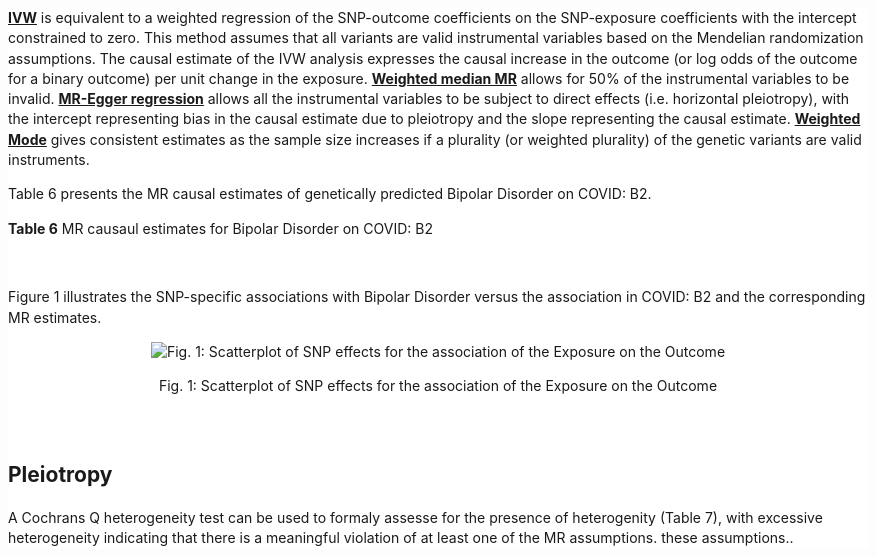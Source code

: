 
[**IVW**](https://doi.org/10.1002/gepi.21758) is equivalent to a weighted regression of the SNP-outcome coefficients on the SNP-exposure coefficients with the intercept constrained to zero. This method assumes that all variants are valid instrumental variables based on the Mendelian randomization assumptions. The causal estimate of the IVW analysis expresses the causal increase in the outcome (or log odds of the outcome for a binary outcome) per unit change in the exposure. [**Weighted median MR**](https://doi.org/10.1002/gepi.21965) allows for 50% of the instrumental variables to be invalid. [**MR-Egger regression**](https://doi.org/10.1093/ije/dyw220) allows all the instrumental variables to be subject to direct effects (i.e. horizontal pleiotropy), with the intercept representing bias in the causal estimate due to pleiotropy and the slope representing the causal estimate. [**Weighted Mode**](https://doi.org/10.1093/ije/dyx102) gives consistent estimates as the sample size increases if a plurality (or weighted plurality) of the genetic variants are valid instruments.
<br>



Table 6 presents the MR causal estimates of genetically predicted Bipolar Disorder on COVID: B2.
<br>

**Table 6** MR causaul estimates for Bipolar Disorder on COVID: B2
<div data-pagedtable="false">
  <script data-pagedtable-source type="application/json">
{"columns":[{"label":["id.exposure"],"name":[1],"type":["chr"],"align":["left"]},{"label":["id.outcome"],"name":[2],"type":["chr"],"align":["left"]},{"label":["outcome"],"name":[3],"type":["chr"],"align":["left"]},{"label":["exposure"],"name":[4],"type":["chr"],"align":["left"]},{"label":["method"],"name":[5],"type":["chr"],"align":["left"]},{"label":["nsnp"],"name":[6],"type":["int"],"align":["right"]},{"label":["b"],"name":[7],"type":["dbl"],"align":["right"]},{"label":["se"],"name":[8],"type":["dbl"],"align":["right"]},{"label":["pval"],"name":[9],"type":["dbl"],"align":["right"]}],"data":[{"1":"JXqcgt","2":"ejMEdY","3":"covidhgi2020B2v6alleur","4":"Stahl2019bip","5":"Inverse variance weighted (fixed effects)","6":"12","7":"0.06467684","8":"0.04562684","9":"0.1563317"},{"1":"JXqcgt","2":"ejMEdY","3":"covidhgi2020B2v6alleur","4":"Stahl2019bip","5":"Weighted median","6":"12","7":"0.05081192","8":"0.06031874","9":"0.3995695"},{"1":"JXqcgt","2":"ejMEdY","3":"covidhgi2020B2v6alleur","4":"Stahl2019bip","5":"Weighted mode","6":"12","7":"0.07060074","8":"0.10257807","9":"0.5055425"},{"1":"JXqcgt","2":"ejMEdY","3":"covidhgi2020B2v6alleur","4":"Stahl2019bip","5":"MR Egger","6":"12","7":"-0.00418833","8":"0.28295291","9":"0.9884811"}],"options":{"columns":{"min":{},"max":[10]},"rows":{"min":[10],"max":[10]},"pages":{}}}
  </script>
</div>
<br>

Figure 1 illustrates the SNP-specific associations with Bipolar Disorder versus the association in COVID: B2 and the corresponding MR estimates.
<br>

<div class="figure" style="text-align: center">
<img src="/sc/arion/projects/LOAD/harern01/projects/MRcovid/results/MRcovideurv6/Stahl2019bip/covidhgi2020B2v6alleur/Stahl2019bip_5e-8_covidhgi2020B2v6alleur_MR_Analaysis_files/figure-html/scatter_plot-1.png" alt="Fig. 1: Scatterplot of SNP effects for the association of the Exposure on the Outcome"  />
<p class="caption">Fig. 1: Scatterplot of SNP effects for the association of the Exposure on the Outcome</p>
</div>
<br>


## Pleiotropy
A Cochrans Q heterogeneity test can be used to formaly assesse for the presence of heterogenity (Table 7), with excessive heterogeneity indicating that there is a meaningful violation of at least one of the MR assumptions.
these assumptions..
<br>
